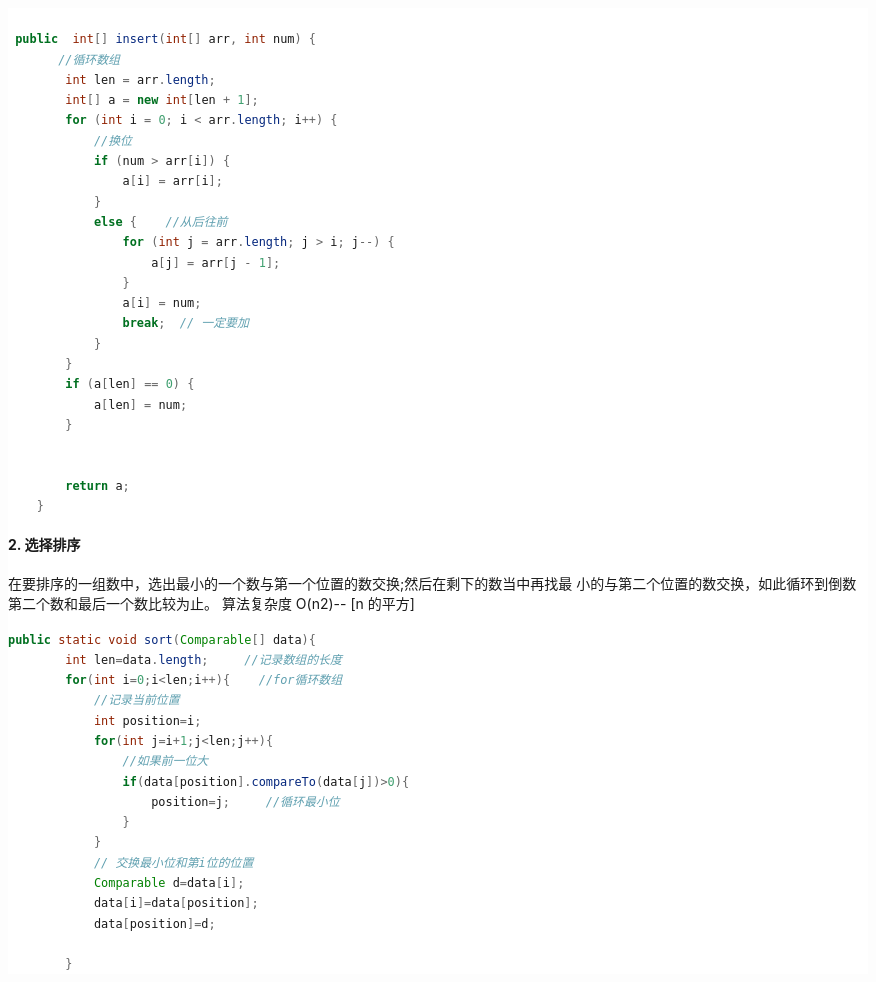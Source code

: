 ```java

 public  int[] insert(int[] arr, int num) {
       //循环数组
        int len = arr.length;
        int[] a = new int[len + 1];
        for (int i = 0; i < arr.length; i++) {
            //换位
            if (num > arr[i]) {
                a[i] = arr[i];
            } 
            else {    //从后往前 
                for (int j = arr.length; j > i; j--) {
                    a[j] = arr[j - 1];
                }
                a[i] = num;
                break;  // 一定要加 
            }
        }
        if (a[len] == 0) {
            a[len] = num;
        }


        return a;
    }
```

#### 2. 选择排序
在要排序的一组数中，选出最小的一个数与第一个位置的数交换;然后在剩下的数当中再找最 小的与第二个位置的数交换，如此循环到倒数第二个数和最后一个数比较为止。
算法复杂度 O(n2)--   [n 的平方]

```java
public static void sort(Comparable[] data){
        int len=data.length;     //记录数组的长度
        for(int i=0;i<len;i++){    //for循环数组
            //记录当前位置
            int position=i;
            for(int j=i+1;j<len;j++){
                //如果前一位大
                if(data[position].compareTo(data[j])>0){
                    position=j;     //循环最小位
                }
            }
            // 交换最小位和第i位的位置
            Comparable d=data[i];
            data[i]=data[position];
            data[position]=d;

        }

```

